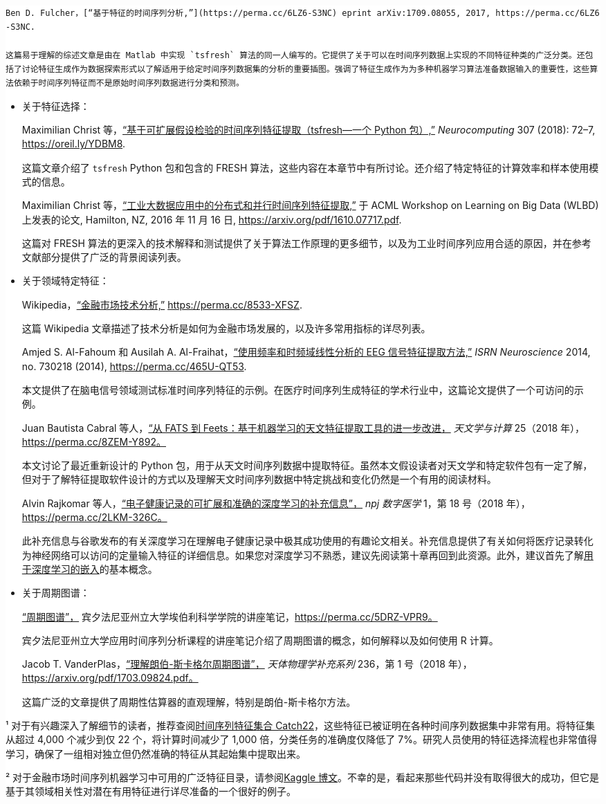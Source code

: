     Ben D. Fulcher，[“基于特征的时间序列分析,”](https://perma.cc/6LZ6-S3NC) eprint arXiv:1709.08055, 2017, https://perma.cc/6LZ6-S3NC.

    这篇易于理解的综述文章是由在 Matlab 中实现 `tsfresh` 算法的同一人编写的。它提供了关于可以在时间序列数据上实现的不同特征种类的广泛分类。还包括了讨论特征生成作为数据探索形式以了解适用于给定时间序列数据集的分析的重要插图。强调了特征生成作为为多种机器学习算法准备数据输入的重要性，这些算法依赖于时间序列特征而不是原始时间序列数据进行分类和预测。

+   关于特征选择：

    Maximilian Christ 等，[“基于可扩展假设检验的时间序列特征提取（tsfresh—一个 Python 包）,”](https://oreil.ly/YDBM8) *Neurocomputing* 307 (2018): 72–7, https://oreil.ly/YDBM8.

    这篇文章介绍了 `tsfresh` Python 包和包含的 FRESH 算法，这些内容在本章节中有所讨论。还介绍了特定特征的计算效率和样本使用模式的信息。

    Maximilian Christ 等，[“工业大数据应用中的分布式和并行时间序列特征提取,”](https://arxiv.org/pdf/1610.07717.pdf) 于 ACML Workshop on Learning on Big Data (WLBD) 上发表的论文, Hamilton, NZ, 2016 年 11 月 16 日, https://arxiv.org/pdf/1610.07717.pdf.

    这篇对 FRESH 算法的更深入的技术解释和测试提供了关于算法工作原理的更多细节，以及为工业时间序列应用合适的原因，并在参考文献部分提供了广泛的背景阅读列表。

+   关于领域特定特征：

    Wikipedia，[“金融市场技术分析,”](https://perma.cc/8533-XFSZ) https://perma.cc/8533-XFSZ.

    这篇 Wikipedia 文章描述了技术分析是如何为金融市场发展的，以及许多常用指标的详尽列表。

    Amjed S. Al-Fahoum 和 Ausilah A. Al-Fraihat，[“使用频率和时频域线性分析的 EEG 信号特征提取方法,”](https://perma.cc/465U-QT53) *ISRN Neuroscience* 2014, no. 730218 (2014), https://perma.cc/465U-QT53.

    本文提供了在脑电信号领域测试标准时间序列特征的示例。在医疗时间序列生成特征的学术行业中，这篇论文提供了一个可访问的示例。

    Juan Bautista Cabral 等人，[“从 FATS 到 Feets：基于机器学习的天文特征提取工具的进一步改进，](https://perma.cc/8ZEM-Y892) *天文学与计算* 25（2018 年），https://perma.cc/8ZEM-Y892。

    本文讨论了最近重新设计的 Python 包，用于从天文时间序列数据中提取特征。虽然本文假设读者对天文学和特定软件包有一定了解，但对于了解特征提取软件设计的方式以及理解天文时间序列数据中特定挑战和变化仍然是一个有用的阅读材料。

    Alvin Rajkomar 等人，[“电子健康记录的可扩展和准确的深度学习的补充信息”，](https://perma.cc/2LKM-326C) *npj 数字医学* 1，第 18 号（2018 年），https://perma.cc/2LKM-326C。

    此补充信息与谷歌发布的有关深度学习在理解电子健康记录中极其成功使用的有趣论文相关。补充信息提供了有关如何将医疗记录转化为神经网络可以访问的定量输入特征的详细信息。如果您对深度学习不熟悉，建议先阅读第十章再回到此资源。此外，建议首先了解[用于深度学习的嵌入](https://perma.cc/3KAZ-9A3Y)的基本概念。

+   关于周期图谱：

    [“周期图谱”，](https://perma.cc/5DRZ-VPR9) 宾夕法尼亚州立大学埃伯利科学学院的讲座笔记，https://perma.cc/5DRZ-VPR9。

    宾夕法尼亚州立大学应用时间序列分析课程的讲座笔记介绍了周期图谱的概念，如何解释以及如何使用 R 计算。

    Jacob T. VanderPlas，[“理解朗伯-斯卡格尔周期图谱”，](https://arxiv.org/pdf/1703.09824.pdf) *天体物理学补充系列* 236，第 1 号（2018 年），https://arxiv.org/pdf/1703.09824.pdf。

    这篇广泛的文章提供了周期性估算器的直观理解，特别是朗伯-斯卡格尔方法。

¹ 对于有兴趣深入了解细节的读者，推荐查阅[时间序列特征集合 Catch22](https://perma.cc/57AG-V8NP)，这些特征已被证明在各种时间序列数据集中非常有用。将特征集从超过 4,000 个减少到仅 22 个，将计算时间减少了 1,000 倍，分类任务的准确度仅降低了 7%。研究人员使用的特征选择流程也非常值得学习，确保了一组相对独立但仍然准确的特征从其起始集中提取出来。

² 对于金融市场时间序列机器学习中可用的广泛特征目录，请参阅[Kaggle 博文](https://perma.cc/Q84C-44XD)。不幸的是，看起来那些代码并没有取得很大的成功，但它是基于其领域相关性对潜在有用特征进行详尽准备的一个很好的例子。
